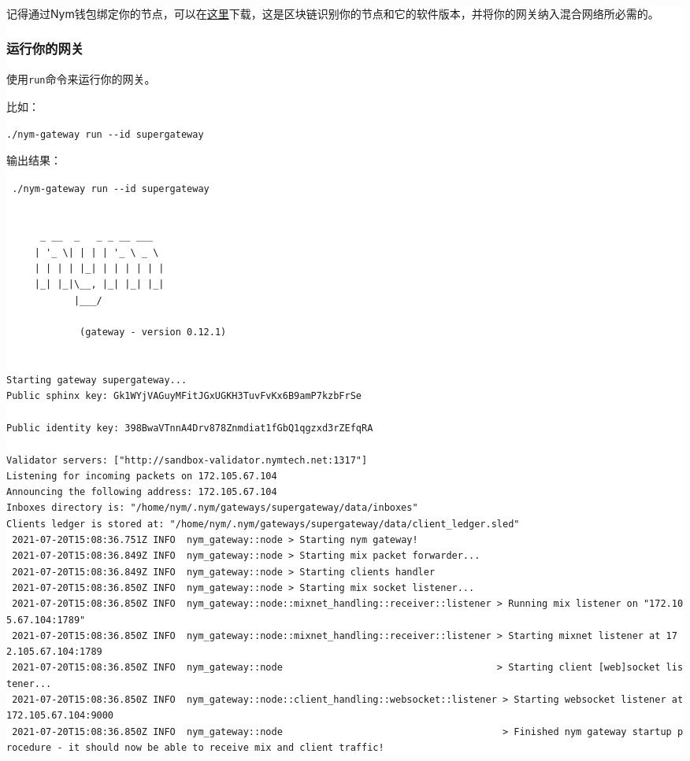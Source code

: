记得通过Nym钱包绑定你的节点，可以在[这里](https://github.com/nymtech/nym/releases/)下载，这是区块链识别你的节点和它的软件版本，并将你的网关纳入混合网络所必需的。

### 运行你的网关

使用`run`命令来运行你的网关。

比如：

```
./nym-gateway run --id supergateway
```

输出结果：

```
 ./nym-gateway run --id supergateway


      _ __  _   _ _ __ ___
     | '_ \| | | | '_ \ _ \
     | | | | |_| | | | | | |
     |_| |_|\__, |_| |_| |_|
            |___/

             (gateway - version 0.12.1)


Starting gateway supergateway...
Public sphinx key: Gk1WYjVAGuyMFitJGxUGKH3TuvFvKx6B9amP7kzbFrSe

Public identity key: 398BwaVTnnA4Drv878Znmdiat1fGbQ1qgzxd3rZEfqRA

Validator servers: ["http://sandbox-validator.nymtech.net:1317"]
Listening for incoming packets on 172.105.67.104
Announcing the following address: 172.105.67.104
Inboxes directory is: "/home/nym/.nym/gateways/supergateway/data/inboxes"
Clients ledger is stored at: "/home/nym/.nym/gateways/supergateway/data/client_ledger.sled"
 2021-07-20T15:08:36.751Z INFO  nym_gateway::node > Starting nym gateway!
 2021-07-20T15:08:36.849Z INFO  nym_gateway::node > Starting mix packet forwarder...
 2021-07-20T15:08:36.849Z INFO  nym_gateway::node > Starting clients handler
 2021-07-20T15:08:36.850Z INFO  nym_gateway::node > Starting mix socket listener...
 2021-07-20T15:08:36.850Z INFO  nym_gateway::node::mixnet_handling::receiver::listener > Running mix listener on "172.105.67.104:1789"
 2021-07-20T15:08:36.850Z INFO  nym_gateway::node::mixnet_handling::receiver::listener > Starting mixnet listener at 172.105.67.104:1789
 2021-07-20T15:08:36.850Z INFO  nym_gateway::node                                      > Starting client [web]socket listener...
 2021-07-20T15:08:36.850Z INFO  nym_gateway::node::client_handling::websocket::listener > Starting websocket listener at 172.105.67.104:9000
 2021-07-20T15:08:36.850Z INFO  nym_gateway::node                                       > Finished nym gateway startup procedure - it should now be able to receive mix and client traffic!

```
